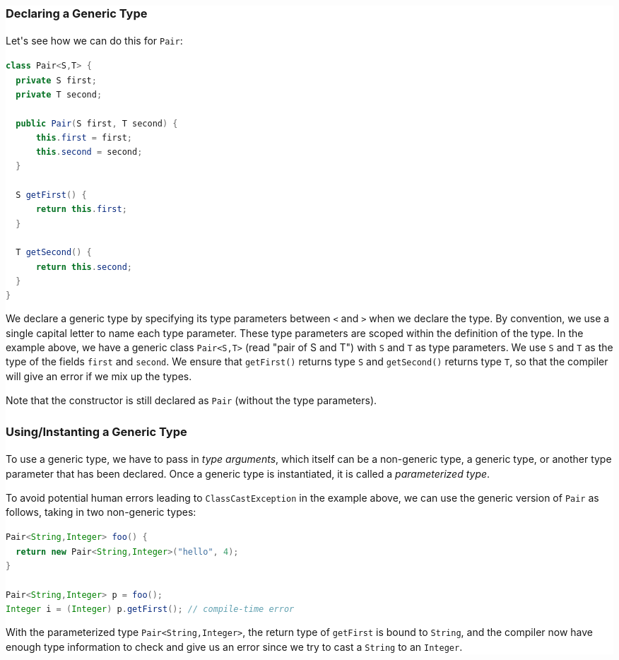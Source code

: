 ### Declaring a Generic Type

Let's see how we can do this for `Pair`:

```Java
class Pair<S,T> {
  private S first;
  private T second;

  public Pair(S first, T second) {
	  this.first = first;
	  this.second = second;
  }

  S getFirst() {
	  return this.first;
  }

  T getSecond() {
	  return this.second;
  }
}
```

We declare a generic type by specifying its type parameters between `<` and `>` when we declare the type.  By convention, we use a single capital letter to name each type parameter.  These type parameters are scoped within the definition of the type.  In the example above, we have a generic class `Pair<S,T>` (read "pair of S and T")  with `S` and `T` as type parameters.  We use `S` and `T` as the type of the fields `first` and `second`.  We ensure that `getFirst()` returns type `S` and `getSecond()` returns type `T`, so that the compiler will give an error if we mix up the types.

Note that the constructor is still declared as `Pair` (without the type parameters).

### Using/Instanting a Generic Type

To use a generic type, we have to pass in _type arguments_, which itself can be a non-generic type, a generic type, or another type parameter that has been declared.  Once a generic type is instantiated, it is called a _parameterized type_.

To avoid potential human errors leading to `ClassCastException` in the example above, we can use the generic version of `Pair` as follows, taking in two non-generic types:

```Java
Pair<String,Integer> foo() {
  return new Pair<String,Integer>("hello", 4);
}

Pair<String,Integer> p = foo();
Integer i = (Integer) p.getFirst(); // compile-time error
```

With the parameterized type `Pair<String,Integer>`, the return type of `getFirst` is bound to `String`, and the compiler now have enough type information to check and give us an error since we try to cast a `String` to an `Integer`.

